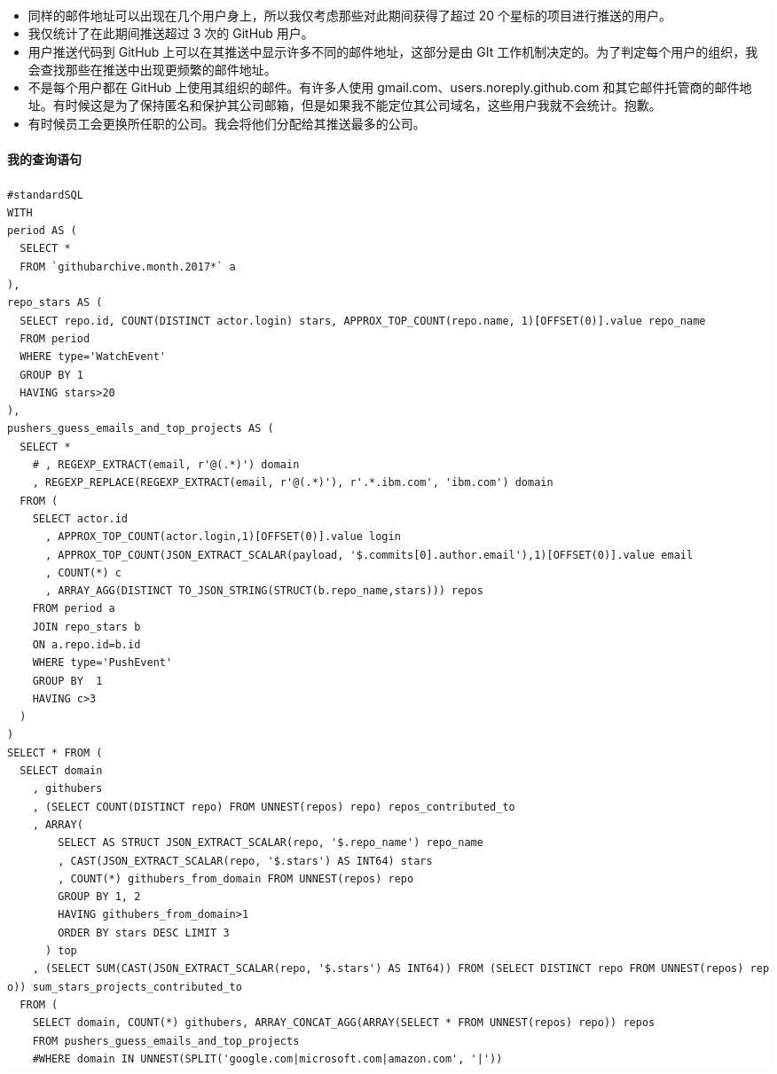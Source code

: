 
* 同样的邮件地址可以出现在几个用户身上，所以我仅考虑那些对此期间获得了超过 20 个星标的项目进行推送的用户。
* 我仅统计了在此期间推送超过 3 次的 GitHub 用户。
* 用户推送代码到 GitHub 上可以在其推送中显示许多不同的邮件地址，这部分是由 GIt 工作机制决定的。为了判定每个用户的组织，我会查找那些在推送中出现更频繁的邮件地址。
* 不是每个用户都在 GitHub 上使用其组织的邮件。有许多人使用 gmail.com、users.noreply.github.com 和其它邮件托管商的邮件地址。有时候这是为了保持匿名和保护其公司邮箱，但是如果我不能定位其公司域名，这些用户我就不会统计。抱歉。
* 有时候员工会更换所任职的公司。我会将他们分配给其推送最多的公司。


#### 我的查询语句



```
#standardSQL
WITH
period AS (
  SELECT *
  FROM `githubarchive.month.2017*` a
),
repo_stars AS (
  SELECT repo.id, COUNT(DISTINCT actor.login) stars, APPROX_TOP_COUNT(repo.name, 1)[OFFSET(0)].value repo_name 
  FROM period
  WHERE type='WatchEvent'
  GROUP BY 1
  HAVING stars>20
), 
pushers_guess_emails_and_top_projects AS (
  SELECT *
    # , REGEXP_EXTRACT(email, r'@(.*)') domain
    , REGEXP_REPLACE(REGEXP_EXTRACT(email, r'@(.*)'), r'.*.ibm.com', 'ibm.com') domain
  FROM (
    SELECT actor.id
      , APPROX_TOP_COUNT(actor.login,1)[OFFSET(0)].value login
      , APPROX_TOP_COUNT(JSON_EXTRACT_SCALAR(payload, '$.commits[0].author.email'),1)[OFFSET(0)].value email
      , COUNT(*) c
      , ARRAY_AGG(DISTINCT TO_JSON_STRING(STRUCT(b.repo_name,stars))) repos
    FROM period a
    JOIN repo_stars b
    ON a.repo.id=b.id
    WHERE type='PushEvent'
    GROUP BY  1
    HAVING c>3
  )
)
SELECT * FROM (
  SELECT domain
    , githubers
    , (SELECT COUNT(DISTINCT repo) FROM UNNEST(repos) repo) repos_contributed_to
    , ARRAY(
        SELECT AS STRUCT JSON_EXTRACT_SCALAR(repo, '$.repo_name') repo_name
        , CAST(JSON_EXTRACT_SCALAR(repo, '$.stars') AS INT64) stars
        , COUNT(*) githubers_from_domain FROM UNNEST(repos) repo 
        GROUP BY 1, 2 
        HAVING githubers_from_domain>1 
        ORDER BY stars DESC LIMIT 3
      ) top
    , (SELECT SUM(CAST(JSON_EXTRACT_SCALAR(repo, '$.stars') AS INT64)) FROM (SELECT DISTINCT repo FROM UNNEST(repos) repo)) sum_stars_projects_contributed_to
  FROM (
    SELECT domain, COUNT(*) githubers, ARRAY_CONCAT_AGG(ARRAY(SELECT * FROM UNNEST(repos) repo)) repos
    FROM pushers_guess_emails_and_top_projects
    #WHERE domain IN UNNEST(SPLIT('google.com|microsoft.com|amazon.com', '|'))
```